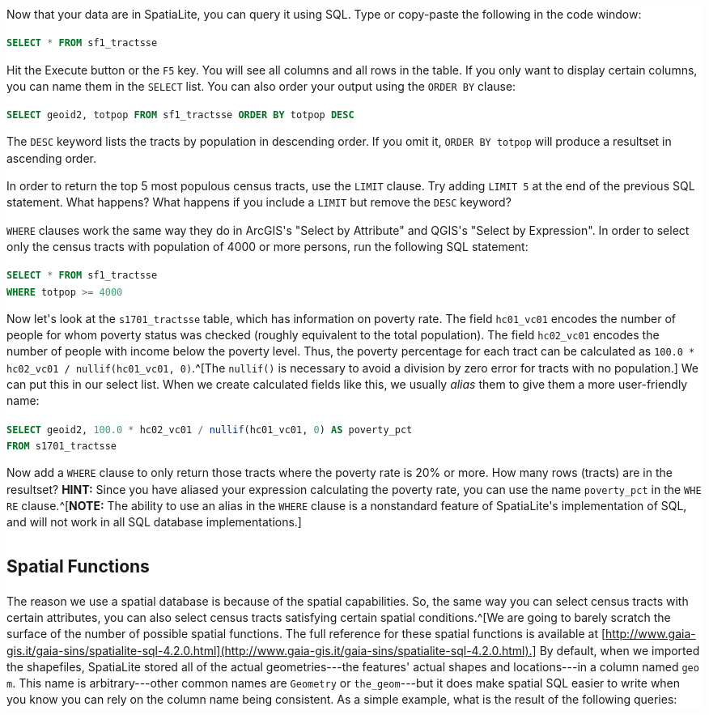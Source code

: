 Now that your data are in SpatiaLite, you can query it using SQL. Type or copy-paste the following in the code window:


```sql
SELECT * FROM sf1_tractsse
```

Hit the Execute button or the `F5` key. You will see all columns and all rows in the table. If you only want to display certain columns, you can name them in the `SELECT` list. You can also order your output using the `ORDER BY` clause:

```sql
SELECT geoid2, totpop FROM sf1_tractsse ORDER BY totpop DESC
```

The `DESC` keyword lists the tracts by population in descending order. If you omit it, `ORDER BY totpop` will produce a resultset in ascending order.

In order to return the top 5 most populous census tracts, use the `LIMIT` clause. Try adding `LIMIT 5` at the end of the previous SQL statement. What happens? What happens if you include a `LIMIT` but remove the `DESC` keyword?

`WHERE` clauses work the same way they do in ArcGIS's "Select by Attribute" and QGIS's "Select by Expression". In order to select only the census tracts with population of 4000 or more persons, run the following SQL statement:


```sql
SELECT * FROM sf1_tractsse
WHERE totpop >= 4000
```

Now let's look at the `s1701_tractsse` table, which has information on poverty rate.  The field `hc01_vc01` encodes the number of people for whom poverty status was checked (roughly equivalent to the total population).  The field `hc02_vc01` encodes the number of people with income below the poverty level.  Thus, the poverty percentage for each tract can be calculated as `100.0 * hc02_vc01 / nullif(hc01_vc01, 0)`.^[The `nullif()` is necessary to avoid a division by zero error for tracts with no population.] We can put this in our select list. When we create calculated fields like this, we usually *alias* them to give them a more user-friendly name:

```sql
SELECT geoid2, 100.0 * hc02_vc01 / nullif(hc01_vc01, 0) AS poverty_pct
FROM s1701_tractsse
```

Now add a `WHERE` clause to only return those tracts where the poverty rate is 20% or more. How many rows (tracts) are in the resultset? **HINT:** Since you have aliased your expression calculating the poverty rate, you can use the name `poverty_pct` in the `WHERE` clause.^[**NOTE:** The ability to use an alias in the `WHERE` clause is a nonstandard feature of SpatiaLite's implementation of SQL, and will not work in all SQL database implementations.]

## Spatial Functions

The reason we use a spatial database is because of the spatial capabilities. So, the same way you can select census tracts with certain attributes, you can also select census tracts satisfying certain spatial conditions.^[We are going to barely scratch the surface of the number of possible spatial functions. The full reference for these spatial functions is available at [http://www.gaia-gis.it/gaia-sins/spatialite-sql-4.2.0.html](http://www.gaia-gis.it/gaia-sins/spatialite-sql-4.2.0.html).] By default, when we imported the shapefiles, SpatiaLite stored all of the actual geometries---the features' actual shapes and locations---in a column named `geom`. This name is arbitrary---other common names are `Geometry` or `the_geom`---but it does make spatial SQL easier to write when you know you can rely on the column name being consistent. As a simple example, what is the result of the following queries:
